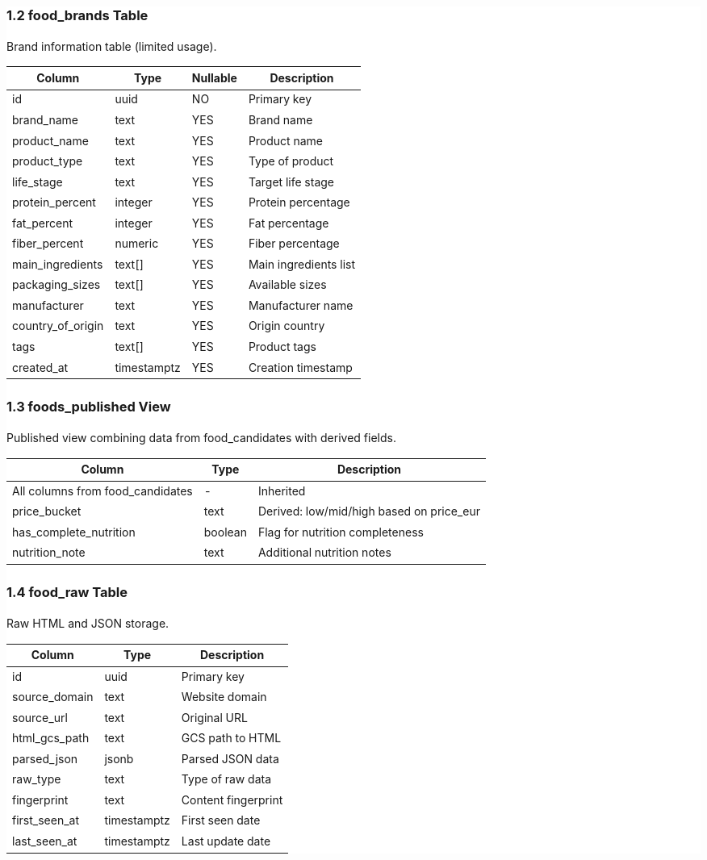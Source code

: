 ### 1.2 food_brands Table
Brand information table (limited usage).

| Column | Type | Nullable | Description |
|--------|------|----------|-------------|
| id | uuid | NO | Primary key |
| brand_name | text | YES | Brand name |
| product_name | text | YES | Product name |
| product_type | text | YES | Type of product |
| life_stage | text | YES | Target life stage |
| protein_percent | integer | YES | Protein percentage |
| fat_percent | integer | YES | Fat percentage |
| fiber_percent | numeric | YES | Fiber percentage |
| main_ingredients | text[] | YES | Main ingredients list |
| packaging_sizes | text[] | YES | Available sizes |
| manufacturer | text | YES | Manufacturer name |
| country_of_origin | text | YES | Origin country |
| tags | text[] | YES | Product tags |
| created_at | timestamptz | YES | Creation timestamp |

### 1.3 foods_published View
Published view combining data from food_candidates with derived fields.

| Column | Type | Description |
|--------|------|-------------|
| All columns from food_candidates | - | Inherited |
| price_bucket | text | Derived: low/mid/high based on price_eur |
| has_complete_nutrition | boolean | Flag for nutrition completeness |
| nutrition_note | text | Additional nutrition notes |

### 1.4 food_raw Table
Raw HTML and JSON storage.

| Column | Type | Description |
|--------|------|-------------|
| id | uuid | Primary key |
| source_domain | text | Website domain |
| source_url | text | Original URL |
| html_gcs_path | text | GCS path to HTML |
| parsed_json | jsonb | Parsed JSON data |
| raw_type | text | Type of raw data |
| fingerprint | text | Content fingerprint |
| first_seen_at | timestamptz | First seen date |
| last_seen_at | timestamptz | Last update date |
